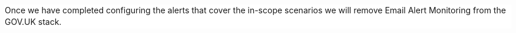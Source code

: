 Once we have completed configuring the alerts that cover the in-scope scenarios
we will remove Email Alert Monitoring from the GOV.UK stack.

[DailyDigestInitiatorWorker]: https://github.com/alphagov/email-alert-api/blob/b92f9136230f9217e7877c6dbd6a049473ce7b35/app/workers/daily_digest_initiator_worker.rb
[DigestEmailGenerationWorker]: https://github.com/alphagov/email-alert-api/blob/b92f9136230f9217e7877c6dbd6a049473ce7b35/app/workers/digest_email_generation_worker.rb
[ProcessContentChangeWorker]: https://github.com/alphagov/email-alert-api/blob/b92f9136230f9217e7877c6dbd6a049473ce7b35/app/workers/process_content_change_worker.rb
[ProcessMessageWorker]: https://github.com/alphagov/email-alert-api/blob/b92f9136230f9217e7877c6dbd6a049473ce7b35/app/workers/process_message_worker.rb
[SendEmailWorker]: https://github.com/alphagov/email-alert-api/blob/b92f9136230f9217e7877c6dbd6a049473ce7b35/app/workers/send_email_worker.rb
[WeeklyDigestInitiatorWorker]: https://github.com/alphagov/email-alert-api/blob/b92f9136230f9217e7877c6dbd6a049473ce7b35/app/workers/weekly_digest_initiator_worker.rb
[RecoverLostJobsWorker]: https://github.com/alphagov/email-alert-api/blob/b92f9136230f9217e7877c6dbd6a049473ce7b35/app/workers/recover_lost_jobs_worker.rb
[sidekiq-reliability]: https://github.com/mperham/sidekiq/wiki/Reliability#using-super_fetch
[DigestRun]: https://github.com/alphagov/email-alert-api/blame/b92f9136230f9217e7877c6dbd6a049473ce7b35/README.md#L28-L29
[sidekiq-retry]: https://github.com/mperham/sidekiq/wiki/Error-Handling#automatic-job-retry
[recovery window]: https://github.com/alphagov/email-alert-api/blob/1711885b4df9c80aed5d8d2333e4e007c778badd/app/workers/recover_lost_jobs_worker/unprocessed_check.rb#L13
[digest-run-creation]: https://github.com/alphagov/email-alert-api/blob/b92f9136230f9217e7877c6dbd6a049473ce7b35/app/services/digest_initiator_service.rb#L8
[MetricsCollectionWorker]: https://github.com/alphagov/email-alert-api/blob/b92f9136230f9217e7877c6dbd6a049473ce7b35/app/workers/metrics_collection_worker.rb
[EmailDeletionWorker]: https://github.com/alphagov/email-alert-api/blob/b92f9136230f9217e7877c6dbd6a049473ce7b35/app/workers/email_deletion_worker.rb
[sidekiq-dead]: https://github.com/mperham/sidekiq/wiki/API#dead
[latency-checks]: https://github.com/alphagov/govuk-puppet/blob/3922b4104e61e16e115e609a1f96fa19bffcfb0c/modules/govuk/manifests/apps/email_alert_api/checks.pp#L9-L25
[transactional emails]: https://github.com/alphagov/email-alert-api/blob/fe28935ae77137182ec713059b029d514a93bc2d/config/sidekiq.yml#L9
[transactional-delivery-expectation]: https://github.com/alphagov/email-alert-frontend/blob/de1caeea8098eccbb34d8768d7f2c95e455d901c/config/locales/subscriber_authentication.yml#L21
[publishing-api-alert]: https://github.com/alphagov/govuk-puppet/blob/3922b4104e61e16e115e609a1f96fa19bffcfb0c/modules/govuk/manifests/apps/publishing_api.pp#L168-L170
[aws-lb-check]: https://github.com/alphagov/govuk-puppet/blob/3922b4104e61e16e115e609a1f96fa19bffcfb0c/modules/monitoring/manifests/checks/lb.pp
[aws-alb-health]: https://docs.aws.amazon.com/elasticloadbalancing/latest/classic/elb-healthchecks.html
[unprocessed-content-changes]: https://github.com/alphagov/govuk-puppet/blob/3922b4104e61e16e115e609a1f96fa19bffcfb0c/modules/govuk/manifests/apps/email_alert_api/checks.pp#L27-L36
[unprocessed-messages]: https://github.com/alphagov/govuk-puppet/blob/3922b4104e61e16e115e609a1f96fa19bffcfb0c/modules/govuk/manifests/apps/email_alert_api/checks.pp#L49-L59
[incomplete-digest-runs]: https://github.com/alphagov/govuk-puppet/blob/3922b4104e61e16e115e609a1f96fa19bffcfb0c/modules/govuk/manifests/apps/email_alert_api/checks.pp#L38-L47
[Publishing API]: https://github.com/alphagov/publishing-api
[rabbitmq-alert]: https://github.com/alphagov/govuk-puppet/blob/3922b4104e61e16e115e609a1f96fa19bffcfb0c/modules/govuk/manifests/apps/email_alert_service/rabbitmq.pp#L54-L60


[monitor-time-frame]: https://github.com/alphagov/email-alert-api/blob/c70fcd7e5d64393074a3eebd83b3467fd8cc03b3/app/workers/digest_run_worker.rb#L6-L9
[monitor-workload]: https://github.com/alphagov/govuk-puppet/blob/fac4b5163f10736bb19aa51a8eb7bc276dd2cb40/modules/govuk/manifests/apps/email_alert_api/sidekiq_queue_check.pp#L33-L44
[email-alert-monitoring]: https://github.com/alphagov/email-alert-monitoring
[rate-limit]: https://github.com/alphagov/email-alert-api/blob/b92f9136230f9217e7877c6dbd6a049473ce7b35/app/workers/send_email_worker.rb#L4
[Travel Advice Publisher]: https://github.com/alphagov/travel-advice-publisher